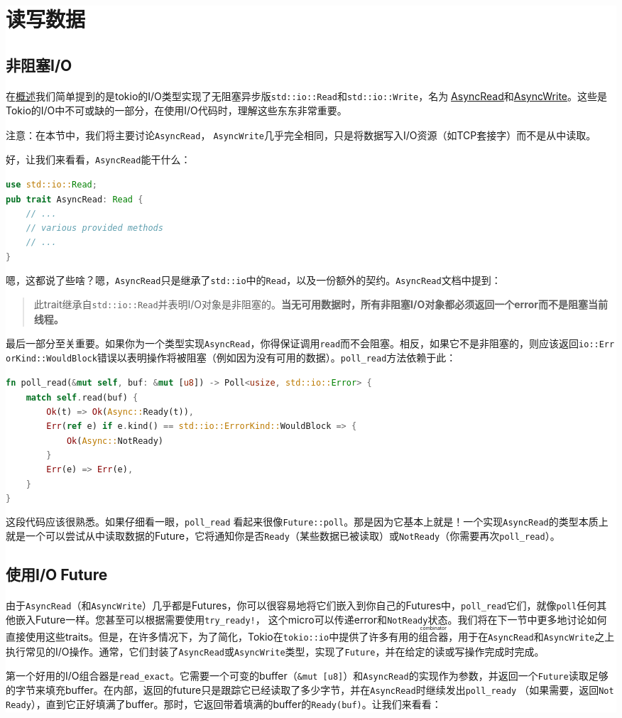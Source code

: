 # 读写数据

## 非阻塞I/O

在[概述](./overview/)我们简单提到的是tokio的I/O类型实现了无阻塞异步版`std::io::Read`和`std::io::Write`，名为 [AsyncRead](https://docs.rs/tokio-io/0.1/tokio_io/trait.AsyncRead.html)和[AsyncWrite](https://docs.rs/tokio-io/0.1/tokio_io/trait.AsyncWrite.html)。这些是Tokio的I/O中不可或缺的一部分，在使用I/O代码时，理解这些东东非常重要。

注意：在本节中，我们将主要讨论`AsyncRead`， `AsyncWrite`几乎完全相同，只是将数据写入I/O资源（如TCP套接字）而不是从中读取。

好，让我们来看看，`AsyncRead`能干什么：

```rust
use std::io::Read;
pub trait AsyncRead: Read {
    // ...
    // various provided methods
    // ...
}
```

嗯，这都说了些啥？嗯，`AsyncRead`只是继承了`std::io`中的`Read`，以及一份额外的契约。`AsyncRead`文档中提到：

> 此trait继承自`std::io::Read`并表明I/O对象是非阻塞的。**当无可用数据时，所有非阻塞I/O对象都必须返回一个error而不是阻塞当前线程。**

最后一部分至关重要。如果你为一个类型实现`AsyncRead`，你得保证调用`read`而不会阻塞。相反，如果它不是非阻塞的，则应该返回`io::ErrorKind::WouldBlock`错误以表明操作将被阻塞（例如因为没有可用的数据）。`poll_read`方法依赖于此：

```rust
fn poll_read(&mut self, buf: &mut [u8]) -> Poll<usize, std::io::Error> {
    match self.read(buf) {
        Ok(t) => Ok(Async::Ready(t)),
        Err(ref e) if e.kind() == std::io::ErrorKind::WouldBlock => {
            Ok(Async::NotReady)
        }
        Err(e) => Err(e),
    }
}
```

这段代码应该很熟悉。如果仔细看一眼，`poll_read` 看起来很像`Future::poll`。那是因为它基本上就是！一个实现`AsyncRead`的类型本质上就是一个可以尝试从中读取数据的Future，它将通知你是否`Ready`（某些数据已被读取）或`NotReady`（你需要再次`poll_read`）。

## 使用I/O Future

由于`AsyncRead`（和`AsyncWrite`）几乎都是Futures，你可以很容易地将它们嵌入到你自己的Futures中，`poll_read`它们，就像`poll`任何其他嵌入Future一样。您甚至可以根据需要使用`try_ready!`， 这个micro可以传递error和`NotReady`状态。我们将在下一节中更多地讨论如何直接使用这些traits。但是，在许多情况下，为了简化，Tokio在`tokio::io`中提供了许多有用的<ruby>组合器<rt>combinator</rt></ruby>，用于在`AsyncRead`和`AsyncWrite`之上执行常见的I/O操作。通常，它们封装了`AsyncRead`或`AsyncWrite`类型，实现了`Future`，并在给定的读或写操作完成时完成。

第一个好用的I/O组合器是`read_exact`。它需要一个可变的buffer（`&mut [u8]`）和`AsyncRead`的实现作为参数，并返回一个`Future`读取足够的字节来填充buffer。在内部，返回的future只是跟踪它已经读取了多少字节，并在`AsyncRead`时继续发出`poll_ready` （如果需要，返回`NotReady`），直到它正好填满了buffer。那时，它返回带着填满的buffer的`Ready(buf)`。让我们来看看：
